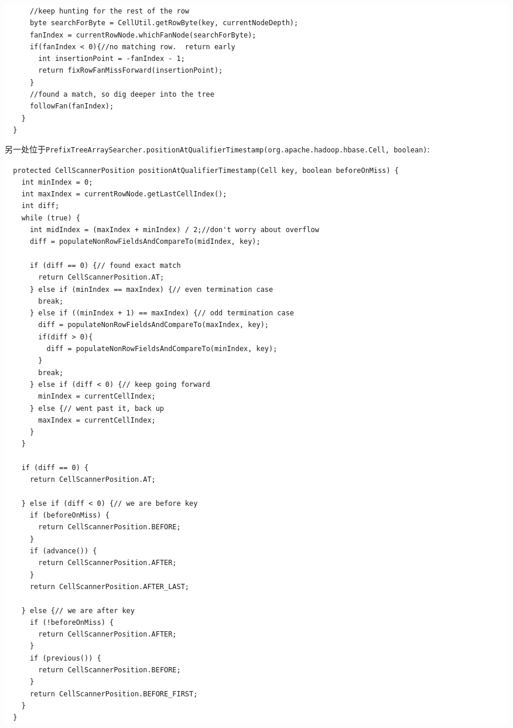 ~~~
      //keep hunting for the rest of the row
      byte searchForByte = CellUtil.getRowByte(key, currentNodeDepth);
      fanIndex = currentRowNode.whichFanNode(searchForByte);
      if(fanIndex < 0){//no matching row.  return early
        int insertionPoint = -fanIndex - 1;
        return fixRowFanMissForward(insertionPoint);
      }
      //found a match, so dig deeper into the tree
      followFan(fanIndex);
    }
  }
~~~

另一处位于`PrefixTreeArraySearcher.positionAtQualifierTimestamp(org.apache.hadoop.hbase.Cell, boolean)`:
~~~
  protected CellScannerPosition positionAtQualifierTimestamp(Cell key, boolean beforeOnMiss) {
    int minIndex = 0;
    int maxIndex = currentRowNode.getLastCellIndex();
    int diff;
    while (true) {
      int midIndex = (maxIndex + minIndex) / 2;//don't worry about overflow
      diff = populateNonRowFieldsAndCompareTo(midIndex, key);

      if (diff == 0) {// found exact match
        return CellScannerPosition.AT;
      } else if (minIndex == maxIndex) {// even termination case
        break;
      } else if ((minIndex + 1) == maxIndex) {// odd termination case
        diff = populateNonRowFieldsAndCompareTo(maxIndex, key);
        if(diff > 0){
          diff = populateNonRowFieldsAndCompareTo(minIndex, key);
        }
        break;
      } else if (diff < 0) {// keep going forward
        minIndex = currentCellIndex;
      } else {// went past it, back up
        maxIndex = currentCellIndex;
      }
    }

    if (diff == 0) {
      return CellScannerPosition.AT;

    } else if (diff < 0) {// we are before key
      if (beforeOnMiss) {
        return CellScannerPosition.BEFORE;
      }
      if (advance()) {
        return CellScannerPosition.AFTER;
      }
      return CellScannerPosition.AFTER_LAST;

    } else {// we are after key
      if (!beforeOnMiss) {
        return CellScannerPosition.AFTER;
      }
      if (previous()) {
        return CellScannerPosition.BEFORE;
      }
      return CellScannerPosition.BEFORE_FIRST;
    }
  }
~~~
